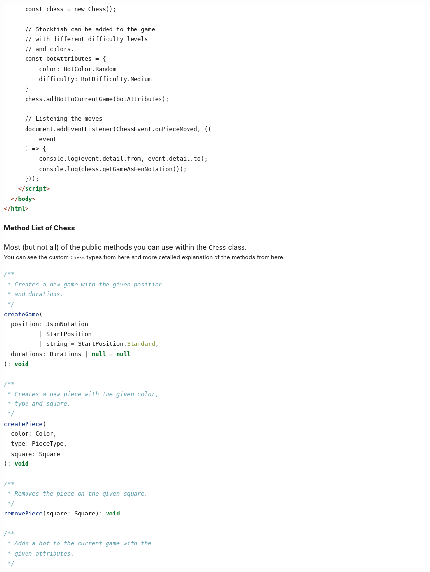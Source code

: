 ```html
      const chess = new Chess();

      // Stockfish can be added to the game
      // with different difficulty levels
      // and colors.
      const botAttributes = {
          color: BotColor.Random
          difficulty: BotDifficulty.Medium
      }
      chess.addBotToCurrentGame(botAttributes);

      // Listening the moves
      document.addEventListener(ChessEvent.onPieceMoved, ((
          event
      ) => {
          console.log(event.detail.from, event.detail.to);
          console.log(chess.getGameAsFenNotation());
      }));
    </script>
  </body>
</html>
```

<h4>Method List of Chess</h4>
<p>
<span>Most (but not all) of the public methods you can use within the <code>Chess</code> class.</span><br/>
<small>You can see the custom <code>Chess</code> types from <a href = "https://github.com/bberkay/chess/blob/main/client/src/Chess/Types/index.ts">here</a> and more detailed explanation of the methods from <a href = "
https://github.com/bberkay/chess/blob/main/client/src/Chess/Chess.ts">here</a>.</small>
</p>

```javascript
/**
 * Creates a new game with the given position
 * and durations.
 */
createGame(
  position: JsonNotation
          | StartPosition
          | string = StartPosition.Standard,
  durations: Durations | null = null
): void

/**
 * Creates a new piece with the given color,
 * type and square.
 */
createPiece(
  color: Color,
  type: PieceType,
  square: Square
): void

/**
 * Removes the piece on the given square.
 */
removePiece(square: Square): void

/**
 * Adds a bot to the current game with the
 * given attributes.
 */
```